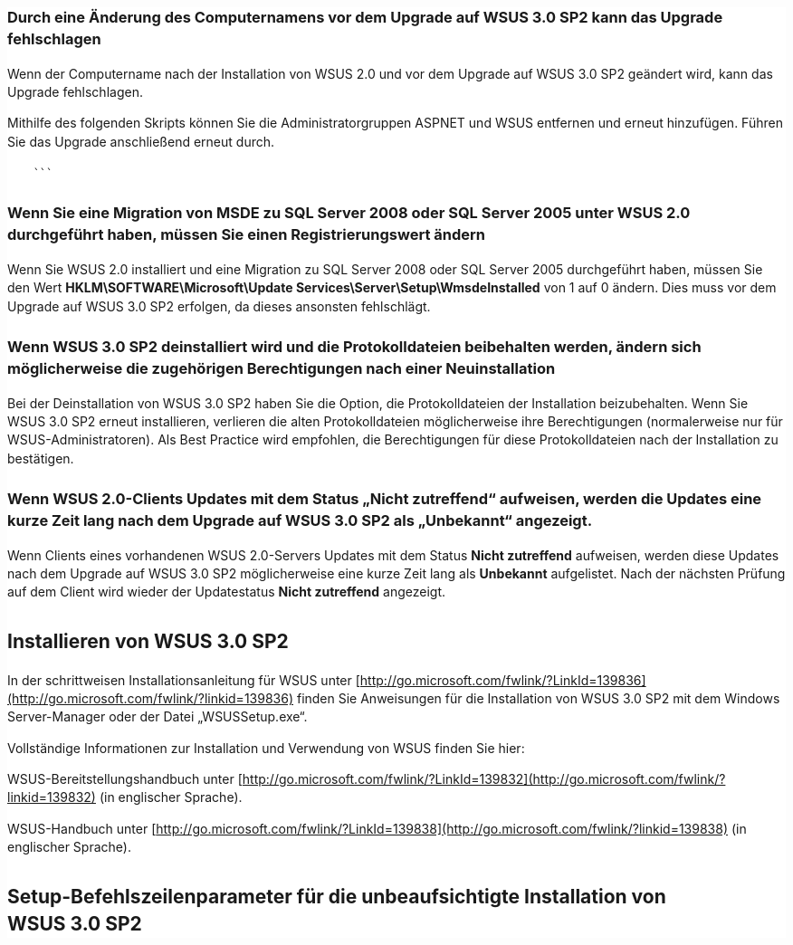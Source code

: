### Durch eine Änderung des Computernamens vor dem Upgrade auf WSUS 3.0 SP2 kann das Upgrade fehlschlagen

Wenn der Computername nach der Installation von WSUS 2.0 und vor dem Upgrade auf WSUS 3.0 SP2 geändert wird, kann das Upgrade fehlschlagen.

Mithilfe des folgenden Skripts können Sie die Administratorgruppen ASPNET und WSUS entfernen und erneut hinzufügen. Führen Sie das Upgrade anschließend erneut durch.

        ```

### Wenn Sie eine Migration von MSDE zu SQL Server 2008 oder SQL Server 2005 unter WSUS 2.0 durchgeführt haben, müssen Sie einen Registrierungswert ändern

Wenn Sie WSUS 2.0 installiert und eine Migration zu SQL Server 2008 oder SQL Server 2005 durchgeführt haben, müssen Sie den Wert **HKLM\\SOFTWARE\\Microsoft\\Update Services\\Server\\Setup\\WmsdeInstalled** von 1 auf 0 ändern. Dies muss vor dem Upgrade auf WSUS 3.0 SP2 erfolgen, da dieses ansonsten fehlschlägt.

### Wenn WSUS 3.0 SP2 deinstalliert wird und die Protokolldateien beibehalten werden, ändern sich möglicherweise die zugehörigen Berechtigungen nach einer Neuinstallation

Bei der Deinstallation von WSUS 3.0 SP2 haben Sie die Option, die Protokolldateien der Installation beizubehalten. Wenn Sie WSUS 3.0 SP2 erneut installieren, verlieren die alten Protokolldateien möglicherweise ihre Berechtigungen (normalerweise nur für WSUS-Administratoren). Als Best Practice wird empfohlen, die Berechtigungen für diese Protokolldateien nach der Installation zu bestätigen.

### Wenn WSUS 2.0-Clients Updates mit dem Status „Nicht zutreffend“ aufweisen, werden die Updates eine kurze Zeit lang nach dem Upgrade auf WSUS 3.0 SP2 als „Unbekannt“ angezeigt.

Wenn Clients eines vorhandenen WSUS 2.0-Servers Updates mit dem Status **Nicht zutreffend** aufweisen, werden diese Updates nach dem Upgrade auf WSUS 3.0 SP2 möglicherweise eine kurze Zeit lang als **Unbekannt** aufgelistet. Nach der nächsten Prüfung auf dem Client wird wieder der Updatestatus **Nicht zutreffend** angezeigt.

Installieren von WSUS 3.0 SP2
-----------------------------

In der schrittweisen Installationsanleitung für WSUS unter [http://go.microsoft.com/fwlink/?LinkId=139836](http://go.microsoft.com/fwlink/?linkid=139836) finden Sie Anweisungen für die Installation von WSUS 3.0 SP2 mit dem Windows Server-Manager oder der Datei „WSUSSetup.exe“.

Vollständige Informationen zur Installation und Verwendung von WSUS finden Sie hier:

WSUS-Bereitstellungshandbuch unter [http://go.microsoft.com/fwlink/?LinkId=139832](http://go.microsoft.com/fwlink/?linkid=139832) (in englischer Sprache).

WSUS-Handbuch unter [http://go.microsoft.com/fwlink/?LinkId=139838](http://go.microsoft.com/fwlink/?linkid=139838) (in englischer Sprache).

Setup-Befehlszeilenparameter für die unbeaufsichtigte Installation von WSUS 3.0 SP2
-----------------------------------------------------------------------------------
